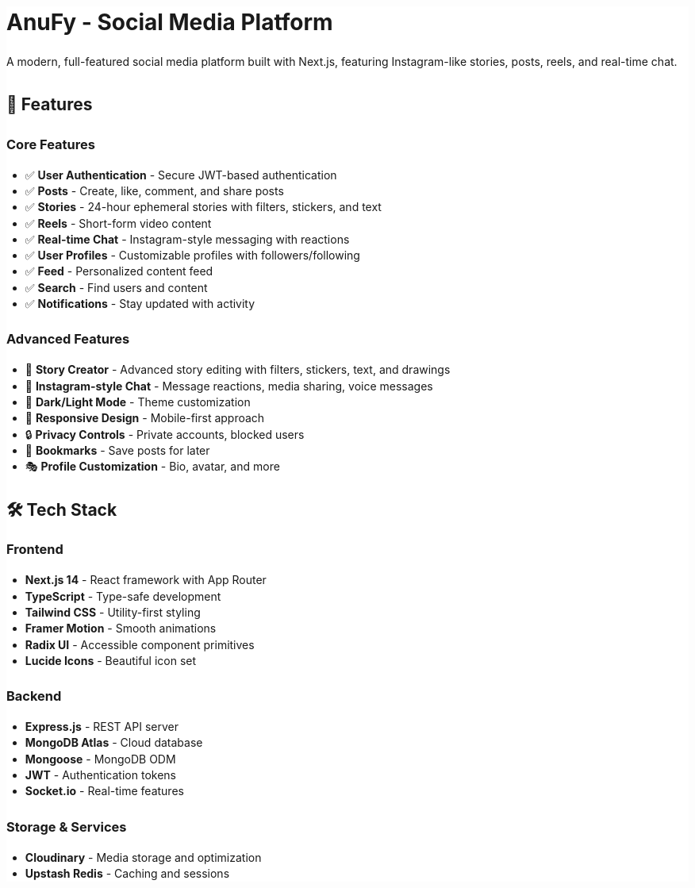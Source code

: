 # AnuFy - Social Media Platform

A modern, full-featured social media platform built with Next.js, featuring Instagram-like stories, posts, reels, and real-time chat.

## 🚀 Features

### Core Features
- ✅ **User Authentication** - Secure JWT-based authentication
- ✅ **Posts** - Create, like, comment, and share posts
- ✅ **Stories** - 24-hour ephemeral stories with filters, stickers, and text
- ✅ **Reels** - Short-form video content
- ✅ **Real-time Chat** - Instagram-style messaging with reactions
- ✅ **User Profiles** - Customizable profiles with followers/following
- ✅ **Feed** - Personalized content feed
- ✅ **Search** - Find users and content
- ✅ **Notifications** - Stay updated with activity

### Advanced Features
- 📸 **Story Creator** - Advanced story editing with filters, stickers, text, and drawings
- 💬 **Instagram-style Chat** - Message reactions, media sharing, voice messages
- 🎨 **Dark/Light Mode** - Theme customization
- 📱 **Responsive Design** - Mobile-first approach
- 🔒 **Privacy Controls** - Private accounts, blocked users
- 🔖 **Bookmarks** - Save posts for later
- 🎭 **Profile Customization** - Bio, avatar, and more

## 🛠️ Tech Stack

### Frontend
- **Next.js 14** - React framework with App Router
- **TypeScript** - Type-safe development
- **Tailwind CSS** - Utility-first styling
- **Framer Motion** - Smooth animations
- **Radix UI** - Accessible component primitives
- **Lucide Icons** - Beautiful icon set

### Backend
- **Express.js** - REST API server
- **MongoDB Atlas** - Cloud database
- **Mongoose** - MongoDB ODM
- **JWT** - Authentication tokens
- **Socket.io** - Real-time features

### Storage & Services
- **Cloudinary** - Media storage and optimization
- **Upstash Redis** - Caching and sessions
